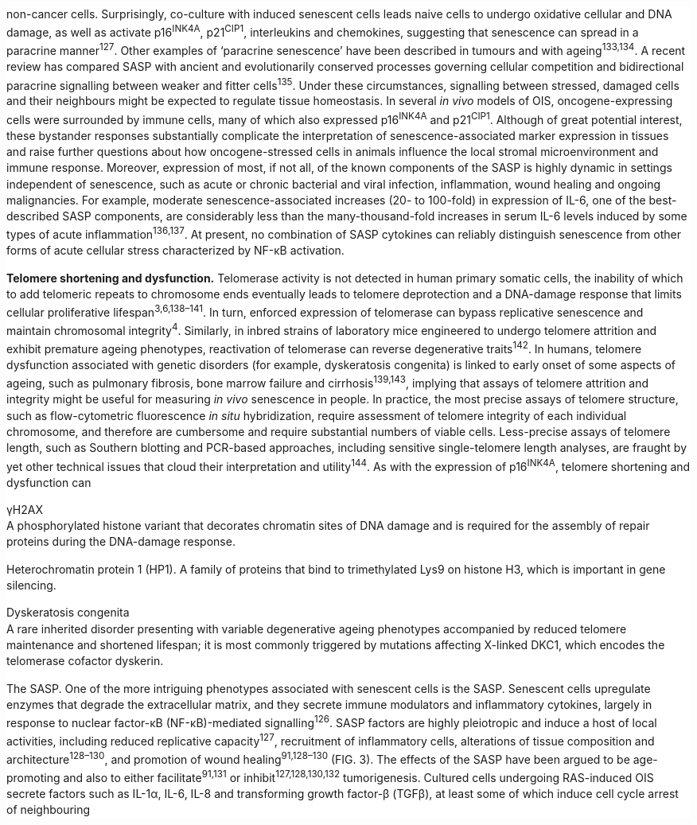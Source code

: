 
non-cancer cells. Surprisingly, co-culture with induced senescent cells leads naive cells to undergo oxidative cellular and DNA damage, as well as activate p16<sup>INK4A</sup>, p21<sup>CIP1</sup>, interleukins and chemokines, suggesting that senescence can spread in a paracrine manner<sup>127</sup>. Other examples of ‘paracrine senescence’ have been described in tumours and with ageing<sup>133,134</sup>. A recent review has compared SASP with ancient and evolutionarily conserved processes governing cellular competition and bidirectional paracrine signalling between weaker and fitter cells<sup>135</sup>. Under these circumstances, signalling between stressed, damaged cells and their neighbours might be expected to regulate tissue homeostasis. In several *in vivo* models of OIS, oncogene-expressing cells were surrounded by immune cells, many of which also expressed p16<sup>INK4A</sup> and p21<sup>CIP1</sup>. Although of great potential interest, these bystander responses substantially complicate the interpretation of senescence-associated marker expression in tissues and raise further questions about how oncogene-stressed cells in animals influence the local stromal microenvironment and immune response. Moreover, expression of most, if not all, of the known components of the SASP is highly dynamic in settings independent of senescence, such as acute or chronic bacterial and viral infection, inflammation, wound healing and ongoing malignancies. For example, moderate senescence-associated increases (20- to 100-fold) in expression of IL-6, one of the best-described SASP components, are considerably less than the many-thousand-fold increases in serum IL-6 levels induced by some types of acute inflammation<sup>136,137</sup>. At present, no combination of SASP cytokines can reliably distinguish senescence from other forms of acute cellular stress characterized by NF-κB activation.

**Telomere shortening and dysfunction.** Telomerase activity is not detected in human primary somatic cells, the inability of which to add telomeric repeats to chromosome ends eventually leads to telomere deprotection and a DNA-damage response that limits cellular proliferative lifespan<sup>3,6,138–141</sup>. In turn, enforced expression of telomerase can bypass replicative senescence and maintain chromosomal integrity<sup>4</sup>. Similarly, in inbred strains of laboratory mice engineered to undergo telomere attrition and exhibit premature ageing phenotypes, reactivation of telomerase can reverse degenerative traits<sup>142</sup>. In humans, telomere dysfunction associated with genetic disorders (for example, dyskeratosis congenita) is linked to early onset of some aspects of ageing, such as pulmonary fibrosis, bone marrow failure and cirrhosis<sup>139,143</sup>, implying that assays of telomere attrition and integrity might be useful for measuring *in vivo* senescence in people. In practice, the most precise assays of telomere structure, such as flow-cytometric fluorescence *in situ* hybridization, require assessment of telomere integrity of each individual chromosome, and therefore are cumbersome and require substantial numbers of viable cells. Less-precise assays of telomere length, such as Southern blotting and PCR-based approaches, including sensitive single-telomere length analyses, are fraught by yet other technical issues that cloud their interpretation and utility<sup>144</sup>. As with the expression of p16<sup>INK4A</sup>, telomere shortening and dysfunction can

γH2AX  
A phosphorylated histone variant that decorates chromatin sites of DNA damage and is required for the assembly of repair proteins during the DNA-damage response.

Heterochromatin protein 1 (HP1). A family of proteins that bind to trimethylated Lys9 on histone H3, which is important in gene silencing.

Dyskeratosis congenita  
A rare inherited disorder presenting with variable degenerative ageing phenotypes accompanied by reduced telomere maintenance and shortened lifespan; it is most commonly triggered by mutations affecting X-linked DKC1, which encodes the telomerase cofactor dyskerin.

The SASP. One of the more intriguing phenotypes associated with senescent cells is the SASP. Senescent cells upregulate enzymes that degrade the extracellular matrix, and they secrete immune modulators and inflammatory cytokines, largely in response to nuclear factor-κB (NF-κB)-mediated signalling<sup>126</sup>. SASP factors are highly pleiotropic and induce a host of local activities, including reduced replicative capacity<sup>127</sup>, recruitment of inflammatory cells, alterations of tissue composition and architecture<sup>128–130</sup>, and promotion of wound healing<sup>91,128–130</sup> (FIG. 3). The effects of the SASP have been argued to be age-promoting and also to either facilitate<sup>91,131</sup> or inhibit<sup>127,128,130,132</sup> tumorigenesis. Cultured cells undergoing RAS-induced OIS secrete factors such as IL-1α, IL-6, IL-8 and transforming growth factor-β (TGFβ), at least some of which induce cell cycle arrest of neighbouring
